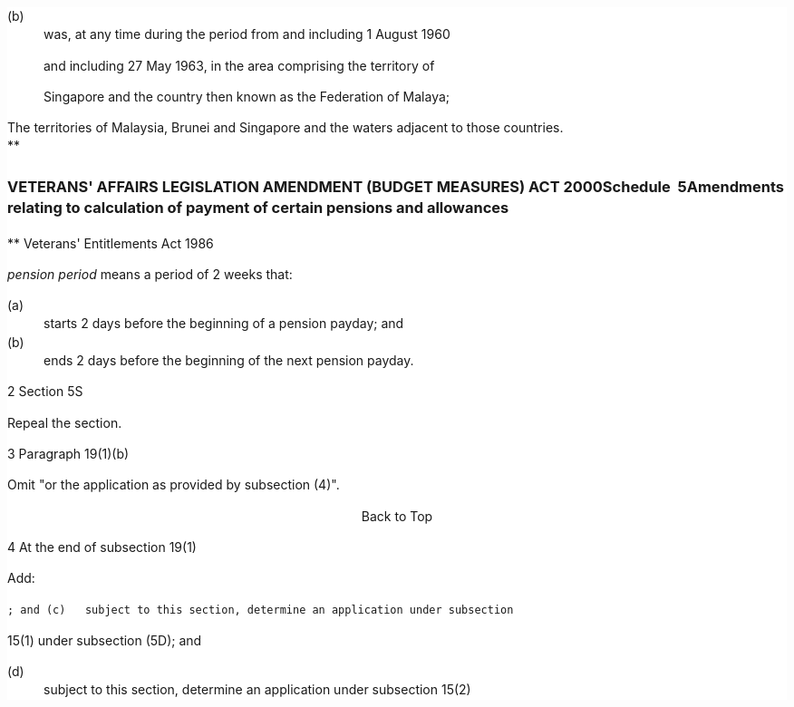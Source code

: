 <dt>(b)</dt><dd>was, at any time during the period from and including 1&#160;August 1960

and including 27&#160;May 1963, in the area comprising the territory of

Singapore and the country then known as the Federation of Malaya;

</dd>

</dl></dl>

<tr align="left">
  <td colspan="1" align="left">
    <div>The territories of Malaysia, Brunei and Singapore and the waters adjacent to those countries.</div>

  </td>
</tr>
**

###  VETERANS' AFFAIRS LEGISLATION AMENDMENT (BUDGET MEASURES) ACT 2000Schedule &#160;5&#151;Amendments relating to calculation of payment of certain pensions and allowances 
**
Veterans&apos; Entitlements Act 1986
<dl compact=""><dl compact="">

_pension period_ means a period of 2 weeks that:

 </dl></dl>

<dl compact=""><dl compact=""><dl compact="">

<dt>(a)</dt><dd>starts 2 days before the beginning of a pension payday; and</dd>

<dt>(b)</dt><dd>ends 2 days before the beginning of the next pension payday.

</dd>

</dl></dl></dl>

2  Section&#160;5S

Repeal the section.

3  Paragraph 19(1)(b)

Omit "or the application as provided by subsection&#160;(4)".

<center>Back to Top</center>

4  At the end of subsection 19(1)

Add:

<dl compact=""><dl compact=""><dl compact="">

	; and (c)	subject to this section, determine an application under subsection

15(1) under subsection&#160;(5D); and

<dt>(d)</dt><dd>subject to this section, determine an application under subsection 15(2)
